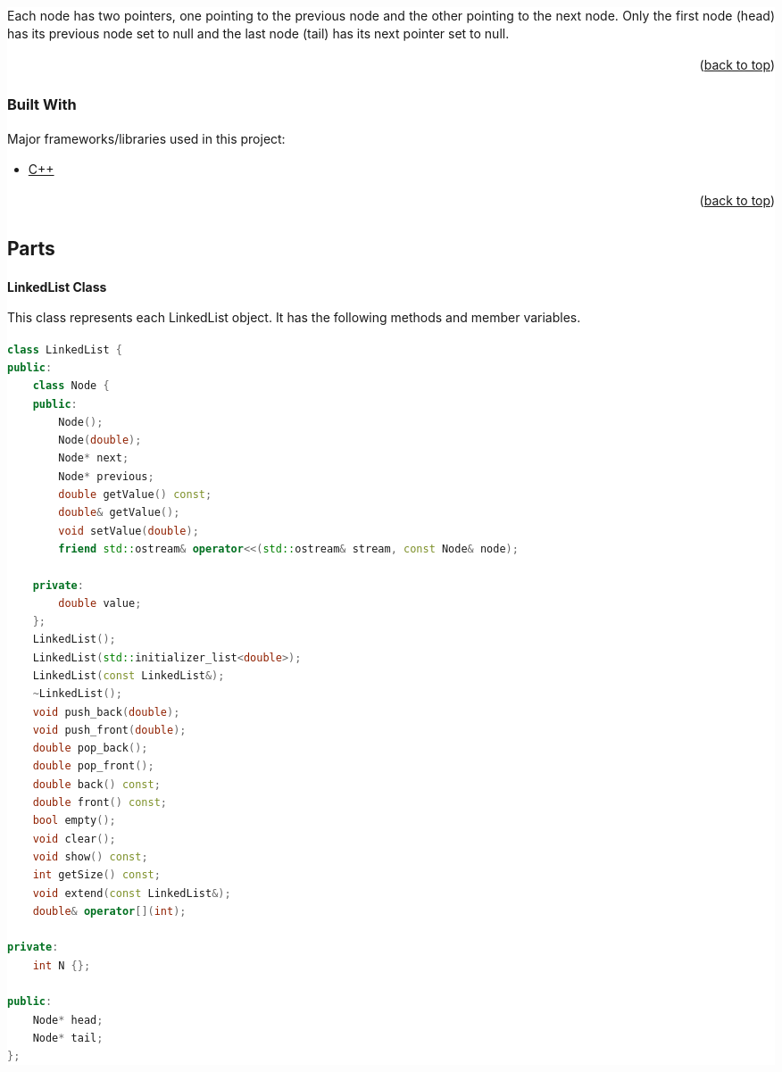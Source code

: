 <p align="justify">Each node has two pointers, one pointing to the previous node and the other pointing to the next node.
Only the first node (head) has its previous node set to null and the last node (tail) has its next pointer set to null.</p>


<p align="right">(<a href="#top">back to top</a>)</p>


### Built With

Major frameworks/libraries used in this project:

* [C++](https://www.cplusplus.com/)


<p align="right">(<a href="#top">back to top</a>)</p>



## Parts
**LinkedList Class**

This class represents each LinkedList object. It has the following methods and member variables.

```C++
class LinkedList {
public:
    class Node {
    public:
        Node();
        Node(double);
        Node* next;
        Node* previous;
        double getValue() const;
        double& getValue();
        void setValue(double);
        friend std::ostream& operator<<(std::ostream& stream, const Node& node);

    private:
        double value;
    };
    LinkedList();
    LinkedList(std::initializer_list<double>);
    LinkedList(const LinkedList&);
    ~LinkedList();
    void push_back(double);
    void push_front(double);
    double pop_back();
    double pop_front();
    double back() const;
    double front() const;
    bool empty();
    void clear();
    void show() const;
    int getSize() const;
    void extend(const LinkedList&);
    double& operator[](int);

private:
    int N {};

public:
    Node* head;
    Node* tail;
};
```
